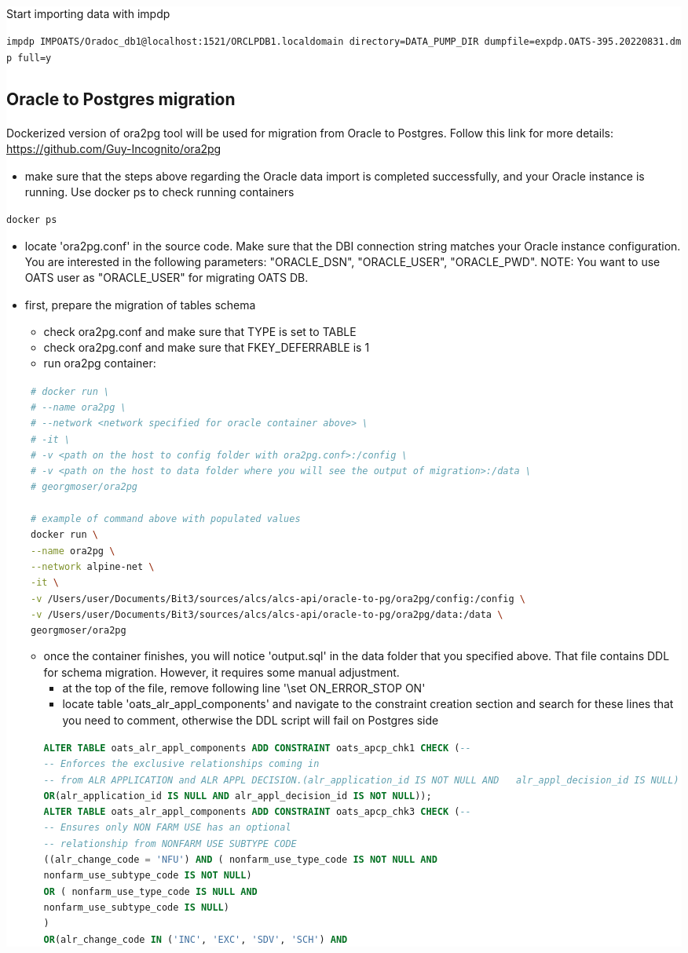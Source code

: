 
Start importing data with impdp

```sh
impdp IMPOATS/Oradoc_db1@localhost:1521/ORCLPDB1.localdomain directory=DATA_PUMP_DIR dumpfile=expdp.OATS-395.20220831.dmp full=y
```

## Oracle to Postgres migration

Dockerized version of ora2pg tool will be used for migration from Oracle to Postgres. Follow this link for more details: https://github.com/Guy-Incognito/ora2pg

- make sure that the steps above regarding the Oracle data import is completed successfully, and your Oracle instance is running. Use docker ps to check running containers

```sh
docker ps
```

- locate 'ora2pg.conf' in the source code. Make sure that the DBI connection string matches your Oracle instance configuration. You are interested in the following parameters: "ORACLE_DSN", "ORACLE_USER", "ORACLE_PWD". NOTE: You want to use OATS user as "ORACLE_USER" for migrating OATS DB.
- first, prepare the migration of tables schema

  - check ora2pg.conf and make sure that TYPE is set to TABLE
  - check ora2pg.conf and make sure that FKEY_DEFERRABLE is 1
  - run ora2pg container:

  ```sh
   # docker run \
   # --name ora2pg \
   # --network <network specified for oracle container above> \
   # -it \
   # -v <path on the host to config folder with ora2pg.conf>:/config \
   # -v <path on the host to data folder where you will see the output of migration>:/data \
   # georgmoser/ora2pg

   # example of command above with populated values
   docker run \
   --name ora2pg \
   --network alpine-net \
   -it \
   -v /Users/user/Documents/Bit3/sources/alcs/alcs-api/oracle-to-pg/ora2pg/config:/config \
   -v /Users/user/Documents/Bit3/sources/alcs/alcs-api/oracle-to-pg/ora2pg/data:/data \
   georgmoser/ora2pg
  ```

  - once the container finishes, you will notice 'output.sql' in the data folder that you specified above. That file contains DDL for schema migration. However, it requires some manual adjustment.
    - at the top of the file, remove following line '\set ON_ERROR_STOP ON'
    - locate table 'oats_alr_appl_components' and navigate to the constraint creation section and search for these lines that you need to comment, otherwise the DDL script will fail on Postgres side
    ```SQL
    ALTER TABLE oats_alr_appl_components ADD CONSTRAINT oats_apcp_chk1 CHECK (--
    -- Enforces the exclusive relationships coming in
    -- from ALR APPLICATION and ALR APPL DECISION.(alr_application_id IS NOT NULL AND   alr_appl_decision_id IS NULL)
    OR(alr_application_id IS NULL AND alr_appl_decision_id IS NOT NULL));
    ALTER TABLE oats_alr_appl_components ADD CONSTRAINT oats_apcp_chk3 CHECK (--
    -- Ensures only NON FARM USE has an optional
    -- relationship from NONFARM USE SUBTYPE CODE
    ((alr_change_code = 'NFU') AND ( nonfarm_use_type_code IS NOT NULL AND
    nonfarm_use_subtype_code IS NOT NULL)
    OR ( nonfarm_use_type_code IS NULL AND
    nonfarm_use_subtype_code IS NULL)
    )
    OR(alr_change_code IN ('INC', 'EXC', 'SDV', 'SCH') AND